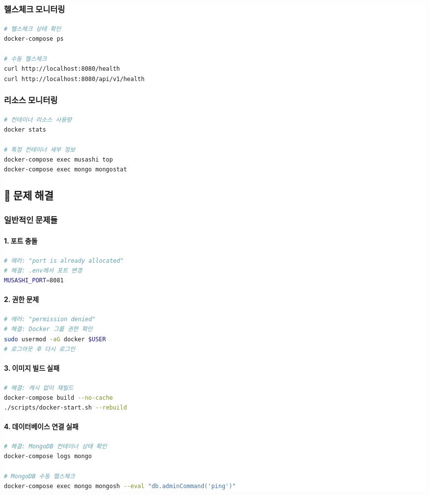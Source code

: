 ### 헬스체크 모니터링

```bash
# 헬스체크 상태 확인
docker-compose ps

# 수동 헬스체크
curl http://localhost:8080/health
curl http://localhost:8080/api/v1/health
```

### 리소스 모니터링

```bash
# 컨테이너 리소스 사용량
docker stats

# 특정 컨테이너 세부 정보
docker-compose exec musashi top
docker-compose exec mongo mongostat
```

## 🚨 문제 해결

### 일반적인 문제들

#### 1. 포트 충돌
```bash
# 에러: "port is already allocated"
# 해결: .env에서 포트 변경
MUSASHI_PORT=8081
```

#### 2. 권한 문제
```bash
# 에러: "permission denied"
# 해결: Docker 그룹 권한 확인
sudo usermod -aG docker $USER
# 로그아웃 후 다시 로그인
```

#### 3. 이미지 빌드 실패
```bash
# 해결: 캐시 없이 재빌드
docker-compose build --no-cache
./scripts/docker-start.sh --rebuild
```

#### 4. 데이터베이스 연결 실패
```bash
# 해결: MongoDB 컨테이너 상태 확인
docker-compose logs mongo

# MongoDB 수동 헬스체크
docker-compose exec mongo mongosh --eval "db.adminCommand('ping')"
```
